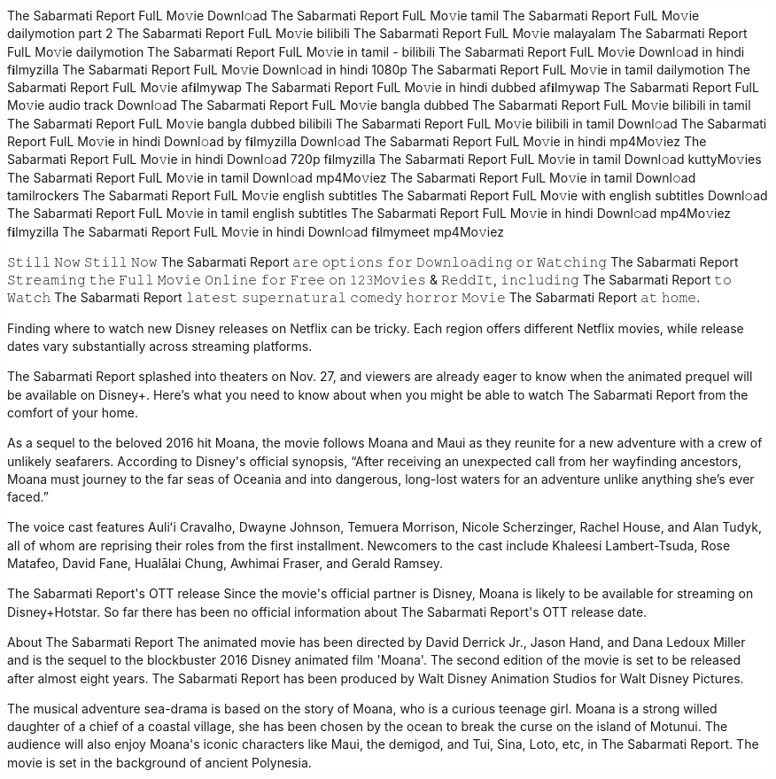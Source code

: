 The Sabarmati Report FulL Mo𝚟ie Downl𝚘ad The Sabarmati Report FulL Mo𝚟ie tamil The Sabarmati Report FulL Mo𝚟ie dailymotion part 2 The Sabarmati Report FulL Mo𝚟ie bilibili The Sabarmati Report FulL Mo𝚟ie malayalam The Sabarmati Report FulL Mo𝚟ie dailymotion The Sabarmati Report FulL Mo𝚟ie in tamil - bilibili The Sabarmati Report FulL Mo𝚟ie Downl𝚘ad in hindi f𝐢lmyzilla The Sabarmati Report FulL Mo𝚟ie Downl𝚘ad in hindi 1080p The Sabarmati Report FulL Mo𝚟ie in tamil dailymotion The Sabarmati Report FulL Mo𝚟ie af𝐢lmywap The Sabarmati Report FulL Mo𝚟ie in hindi dubbed af𝐢lmywap The Sabarmati Report FulL Mo𝚟ie audio track Downl𝚘ad The Sabarmati Report FulL Mo𝚟ie bangla dubbed The Sabarmati Report FulL Mo𝚟ie bilibili in tamil The Sabarmati Report FulL Mo𝚟ie bangla dubbed bilibili The Sabarmati Report FulL Mo𝚟ie bilibili in tamil Downl𝚘ad The Sabarmati Report FulL Mo𝚟ie in hindi Downl𝚘ad by f𝐢lmyzilla Downl𝚘ad The Sabarmati Report FulL Mo𝚟ie in hindi mp4Mo𝚟iez The Sabarmati Report FulL Mo𝚟ie in hindi Downl𝚘ad 720p f𝐢lmyzilla The Sabarmati Report FulL Mo𝚟ie in tamil Downl𝚘ad kuttyMo𝚟ies The Sabarmati Report FulL Mo𝚟ie in tamil Downl𝚘ad mp4Mo𝚟iez The Sabarmati Report FulL Mo𝚟ie in tamil Downl𝚘ad tamilrockers The Sabarmati Report FulL Mo𝚟ie english subtitles The Sabarmati Report FulL Mo𝚟ie with english subtitles Downl𝚘ad The Sabarmati Report FulL Mo𝚟ie in tamil english subtitles The Sabarmati Report FulL Mo𝚟ie in hindi Downl𝚘ad mp4Mo𝚟iez f𝐢lmyzilla The Sabarmati Report FulL Mo𝚟ie in hindi Downl𝚘ad f𝐢lmymeet mp4Mo𝚟iez

𝚂𝚝𝚒𝚕𝚕 𝙽𝚘𝚠 𝚂𝚝𝚒𝚕𝚕 𝙽𝚘𝚠 The Sabarmati Report 𝚊𝚛𝚎 𝚘𝚙𝚝𝚒𝚘𝚗𝚜 𝚏𝚘𝚛 𝙳𝚘𝚠𝚗𝚕𝚘𝚊𝚍𝚒𝚗𝚐 𝚘𝚛 𝚆𝚊𝚝𝚌𝚑𝚒𝚗𝚐 The Sabarmati Report 𝚂𝚝𝚛𝚎𝚊𝚖𝚒𝚗𝚐 𝚝𝚑𝚎 𝙵𝚞𝚕𝚕 𝙼𝚘𝚟𝚒𝚎 𝙾𝚗𝚕𝚒𝚗𝚎 𝚏𝚘𝚛 𝙵𝚛𝚎𝚎 𝚘𝚗 𝟷𝟸𝟹𝙼𝚘𝚟𝚒𝚎𝚜 & 𝚁𝚎𝚍𝚍𝙸𝚝, 𝚒𝚗𝚌𝚕𝚞𝚍𝚒𝚗𝚐 The Sabarmati Report 𝚝𝚘 𝚆𝚊𝚝𝚌𝚑 The Sabarmati Report 𝚕𝚊𝚝𝚎𝚜𝚝 𝚜𝚞𝚙𝚎𝚛𝚗𝚊𝚝𝚞𝚛𝚊𝚕 𝚌𝚘𝚖𝚎𝚍𝚢 𝚑𝚘𝚛𝚛𝚘𝚛 𝙼𝚘𝚟𝚒𝚎 The Sabarmati Report 𝚊𝚝 𝚑𝚘𝚖𝚎.

Finding where to watch new Disney releases on Netflix can be tricky. Each region offers different Netflix movies, while release dates vary substantially across streaming platforms.

The Sabarmati Report splashed into theaters on Nov. 27, and viewers are already eager to know when the animated prequel will be available on Disney+. Here’s what you need to know about when you might be able to watch The Sabarmati Report from the comfort of your home.

As a sequel to the beloved 2016 hit Moana, the movie follows Moana and Maui as they reunite for a new adventure with a crew of unlikely seafarers. According to Disney's official synopsis, “After receiving an unexpected call from her wayfinding ancestors, Moana must journey to the far seas of Oceania and into dangerous, long-lost waters for an adventure unlike anything she’s ever faced.”

The voice cast features Auliʻi Cravalho, Dwayne Johnson, Temuera Morrison, Nicole Scherzinger, Rachel House, and Alan Tudyk, all of whom are reprising their roles from the first installment. Newcomers to the cast include Khaleesi Lambert-Tsuda, Rose Matafeo, David Fane, Hualālai Chung, Awhimai Fraser, and Gerald Ramsey.

The Sabarmati Report's OTT release
Since the movie's official partner is Disney, Moana is likely to be available for streaming on Disney+Hotstar. So far there has been no official information about The Sabarmati Report's OTT release date.

About The Sabarmati Report
The animated movie has been directed by David Derrick Jr., Jason Hand, and Dana Ledoux Miller and is the sequel to the blockbuster 2016 Disney animated film 'Moana'. The second edition of the movie is set to be released after almost eight years. The Sabarmati Report has been produced by Walt Disney Animation Studios for Walt Disney Pictures.

The musical adventure sea-drama is based on the story of Moana, who is a curious teenage girl. Moana is a strong willed daughter of a chief of a coastal village, she has been chosen by the ocean to break the curse on the island of Motunui. The audience will also enjoy Moana's iconic characters like Maui, the demigod, and Tui, Sina, Loto, etc, in The Sabarmati Report. The movie is set in the background of ancient Polynesia.
